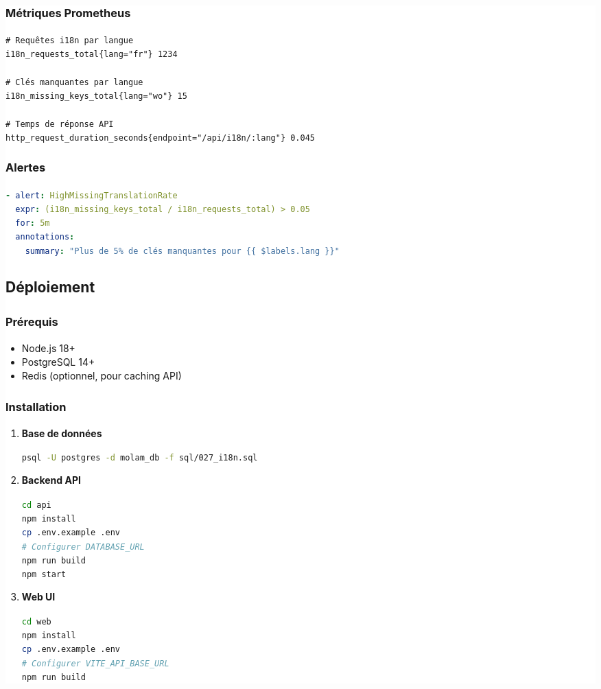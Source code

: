 ### Métriques Prometheus

```
# Requêtes i18n par langue
i18n_requests_total{lang="fr"} 1234

# Clés manquantes par langue
i18n_missing_keys_total{lang="wo"} 15

# Temps de réponse API
http_request_duration_seconds{endpoint="/api/i18n/:lang"} 0.045
```

### Alertes

```yaml
- alert: HighMissingTranslationRate
  expr: (i18n_missing_keys_total / i18n_requests_total) > 0.05
  for: 5m
  annotations:
    summary: "Plus de 5% de clés manquantes pour {{ $labels.lang }}"
```

## Déploiement

### Prérequis

- Node.js 18+
- PostgreSQL 14+
- Redis (optionnel, pour caching API)

### Installation

1. **Base de données**
   ```bash
   psql -U postgres -d molam_db -f sql/027_i18n.sql
   ```

2. **Backend API**
   ```bash
   cd api
   npm install
   cp .env.example .env
   # Configurer DATABASE_URL
   npm run build
   npm start
   ```

3. **Web UI**
   ```bash
   cd web
   npm install
   cp .env.example .env
   # Configurer VITE_API_BASE_URL
   npm run build
   ```
